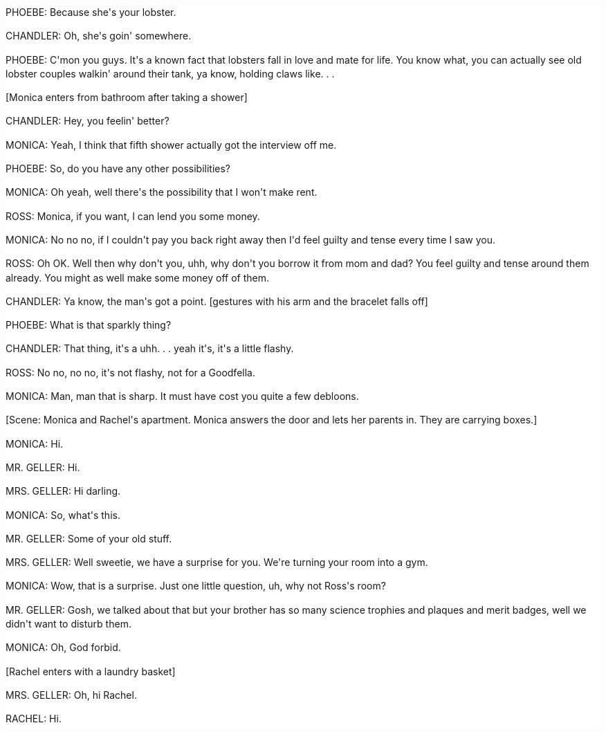 PHOEBE: Because she's your lobster.

CHANDLER: Oh, she's goin' somewhere.

PHOEBE: C'mon you guys. It's a known fact that lobsters fall in love and mate for life. You know what, you can actually see old lobster couples walkin' around their tank, ya know, holding claws like. . .

[Monica enters from bathroom after taking a shower]

CHANDLER: Hey, you feelin' better?

MONICA: Yeah, I think that fifth shower actually got the interview off me.

PHOEBE: So, do you have any other possibilities?

MONICA: Oh yeah, well there's the possibility that I won't make rent.

ROSS: Monica, if you want, I can lend you some money.

MONICA: No no no, if I couldn't pay you back right away then I'd feel guilty and tense every time I saw you.

ROSS: Oh OK. Well then why don't you, uhh, why don't you borrow it from mom and dad? You feel guilty and tense around them already. You might as well make some money off of them.

CHANDLER: Ya know, the man's got a point. [gestures with his arm and the bracelet falls off]

PHOEBE: What is that sparkly thing?

CHANDLER: That thing, it's a uhh. . . yeah it's, it's a little flashy.

ROSS: No no, no no, it's not flashy, not for a Goodfella.

MONICA: Man, man that is sharp. It must have cost you quite a few debloons.

[Scene: Monica and Rachel's apartment. Monica answers the door and lets her parents in. They are carrying boxes.]

MONICA: Hi.

MR. GELLER: Hi.

MRS. GELLER: Hi darling.

MONICA: So, what's this.

MR. GELLER: Some of your old stuff.

MRS. GELLER: Well sweetie, we have a surprise for you. We're turning your room into a gym.

MONICA: Wow, that is a surprise. Just one little question, uh, why not Ross's room?

MR. GELLER: Gosh, we talked about that but your brother has so many science trophies and plaques and merit badges, well we didn't want to disturb them.

MONICA: Oh, God forbid.

[Rachel enters with a laundry basket]

MRS. GELLER: Oh, hi Rachel.

RACHEL: Hi.
